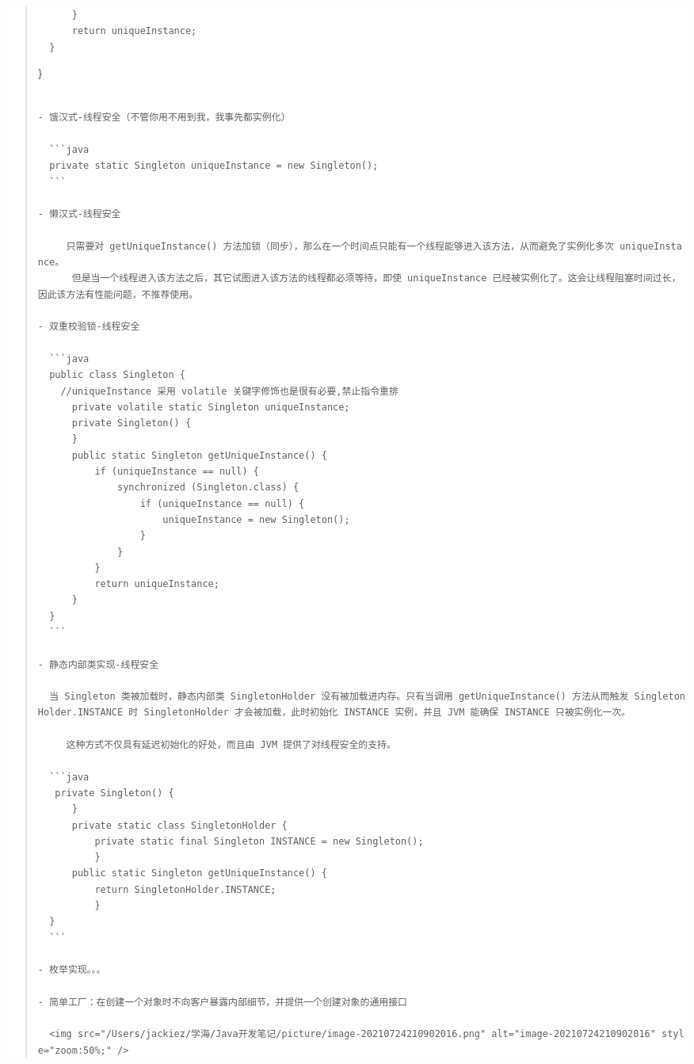   >           }
  >           return uniqueInstance;
  >       }
  >   }
  >   ```
  >
  >   - 饿汉式-线程安全（不管你用不用到我，我事先都实例化）
  >
  >     ```java
  >     private static Singleton uniqueInstance = new Singleton();
  >     ```
  >
  >   - 懒汉式-线程安全
  >
  >     ​	只需要对 getUniqueInstance() 方法加锁（同步），那么在一个时间点只能有一个线程能够进入该方法，从而避免了实例化多次 uniqueInstance。
  >      	但是当一个线程进入该方法之后，其它试图进入该方法的线程都必须等待，即使 uniqueInstance 已经被实例化了。这会让线程阻塞时间过长，因此该方法有性能问题，不推荐使用。
  >
  >   - 双重校验锁-线程安全
  >
  >     ```java
  >     public class Singleton {
  >       //uniqueInstance 采用 volatile 关键字修饰也是很有必要,禁止指令重排
  >         private volatile static Singleton uniqueInstance;
  >         private Singleton() {
  >         }
  >         public static Singleton getUniqueInstance() {
  >             if (uniqueInstance == null) {
  >                 synchronized (Singleton.class) {
  >                     if (uniqueInstance == null) {
  >                         uniqueInstance = new Singleton();
  >                     }
  >                 } 
  >             }
  >             return uniqueInstance;
  >         }
  >     }
  >     ```
  >
  >   - 静态内部类实现-线程安全
  >
  >     当 Singleton 类被加载时，静态内部类 SingletonHolder 没有被加载进内存。只有当调用 getUniqueInstance() 方法从而触发 SingletonHolder.INSTANCE 时 SingletonHolder 才会被加载，此时初始化 INSTANCE 实例，并且 JVM 能确保 INSTANCE 只被实例化一次。
  >
  >     ​	这种方式不仅具有延迟初始化的好处，而且由 JVM 提供了对线程安全的支持。
  >
  >     ```java
  >      private Singleton() {
  >         }
  >         private static class SingletonHolder {
  >             private static final Singleton INSTANCE = new Singleton();
  >     		}
  >         public static Singleton getUniqueInstance() {
  >             return SingletonHolder.INSTANCE;
  >     		} 
  >     }
  >     ```
  >
  >   - 枚举实现。。。
  >
  > - 简单工厂：在创建一个对象时不向客户暴露内部细节，并提供一个创建对象的通用接口
  >
  >     <img src="/Users/jackiez/学海/Java开发笔记/picture/image-20210724210902016.png" alt="image-20210724210902016" style="zoom:50%;" />
  >